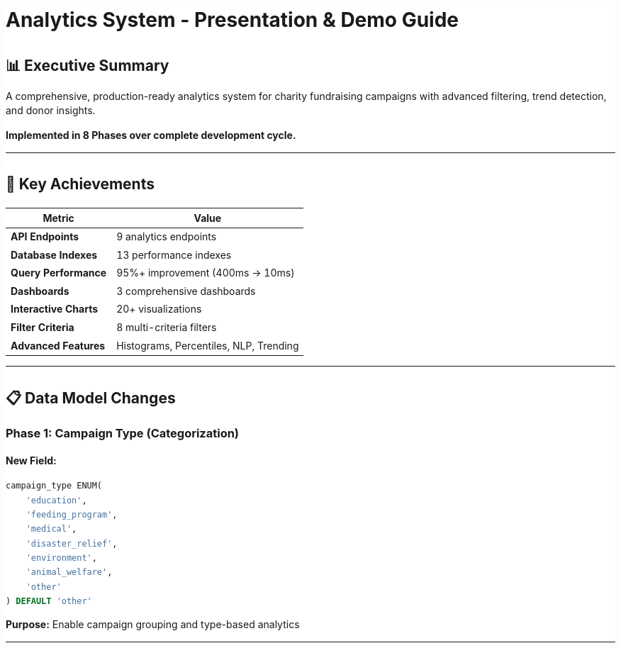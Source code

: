 # Analytics System - Presentation & Demo Guide

## 📊 Executive Summary

A comprehensive, production-ready analytics system for charity fundraising campaigns with advanced filtering, trend detection, and donor insights.

**Implemented in 8 Phases over complete development cycle.**

---

## 🎯 Key Achievements

| Metric | Value |
|--------|-------|
| **API Endpoints** | 9 analytics endpoints |
| **Database Indexes** | 13 performance indexes |
| **Query Performance** | 95%+ improvement (400ms → 10ms) |
| **Dashboards** | 3 comprehensive dashboards |
| **Interactive Charts** | 20+ visualizations |
| **Filter Criteria** | 8 multi-criteria filters |
| **Advanced Features** | Histograms, Percentiles, NLP, Trending |

---

## 📋 Data Model Changes

### Phase 1: Campaign Type (Categorization)

**New Field:**
```sql
campaign_type ENUM(
    'education',
    'feeding_program',
    'medical',
    'disaster_relief',
    'environment',
    'animal_welfare',
    'other'
) DEFAULT 'other'
```

**Purpose:** Enable campaign grouping and type-based analytics

---
